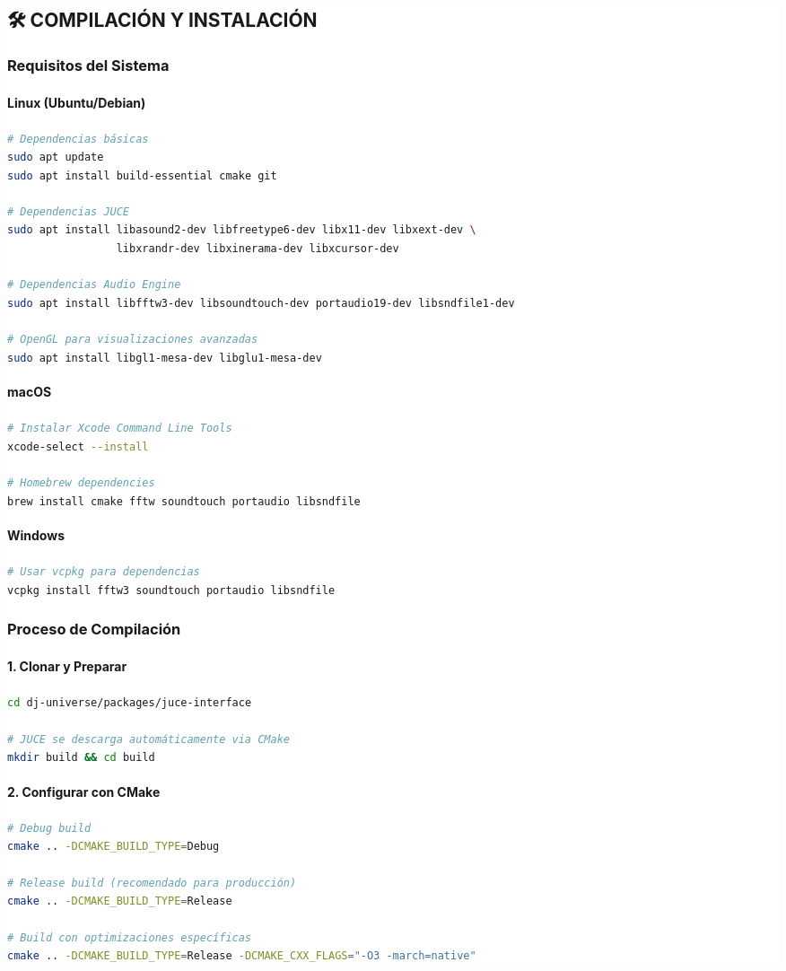 
## 🛠️ COMPILACIÓN Y INSTALACIÓN

### **Requisitos del Sistema**

#### Linux (Ubuntu/Debian)
```bash
# Dependencias básicas
sudo apt update
sudo apt install build-essential cmake git

# Dependencias JUCE
sudo apt install libasound2-dev libfreetype6-dev libx11-dev libxext-dev \
                 libxrandr-dev libxinerama-dev libxcursor-dev

# Dependencias Audio Engine
sudo apt install libfftw3-dev libsoundtouch-dev portaudio19-dev libsndfile1-dev

# OpenGL para visualizaciones avanzadas
sudo apt install libgl1-mesa-dev libglu1-mesa-dev
```

#### macOS
```bash
# Instalar Xcode Command Line Tools
xcode-select --install

# Homebrew dependencies
brew install cmake fftw soundtouch portaudio libsndfile
```

#### Windows
```bash
# Usar vcpkg para dependencias
vcpkg install fftw3 soundtouch portaudio libsndfile
```

### **Proceso de Compilación**

#### 1. Clonar y Preparar
```bash
cd dj-universe/packages/juce-interface

# JUCE se descarga automáticamente via CMake
mkdir build && cd build
```

#### 2. Configurar con CMake
```bash
# Debug build
cmake .. -DCMAKE_BUILD_TYPE=Debug

# Release build (recomendado para producción)
cmake .. -DCMAKE_BUILD_TYPE=Release

# Build con optimizaciones específicas
cmake .. -DCMAKE_BUILD_TYPE=Release -DCMAKE_CXX_FLAGS="-O3 -march=native"
```
